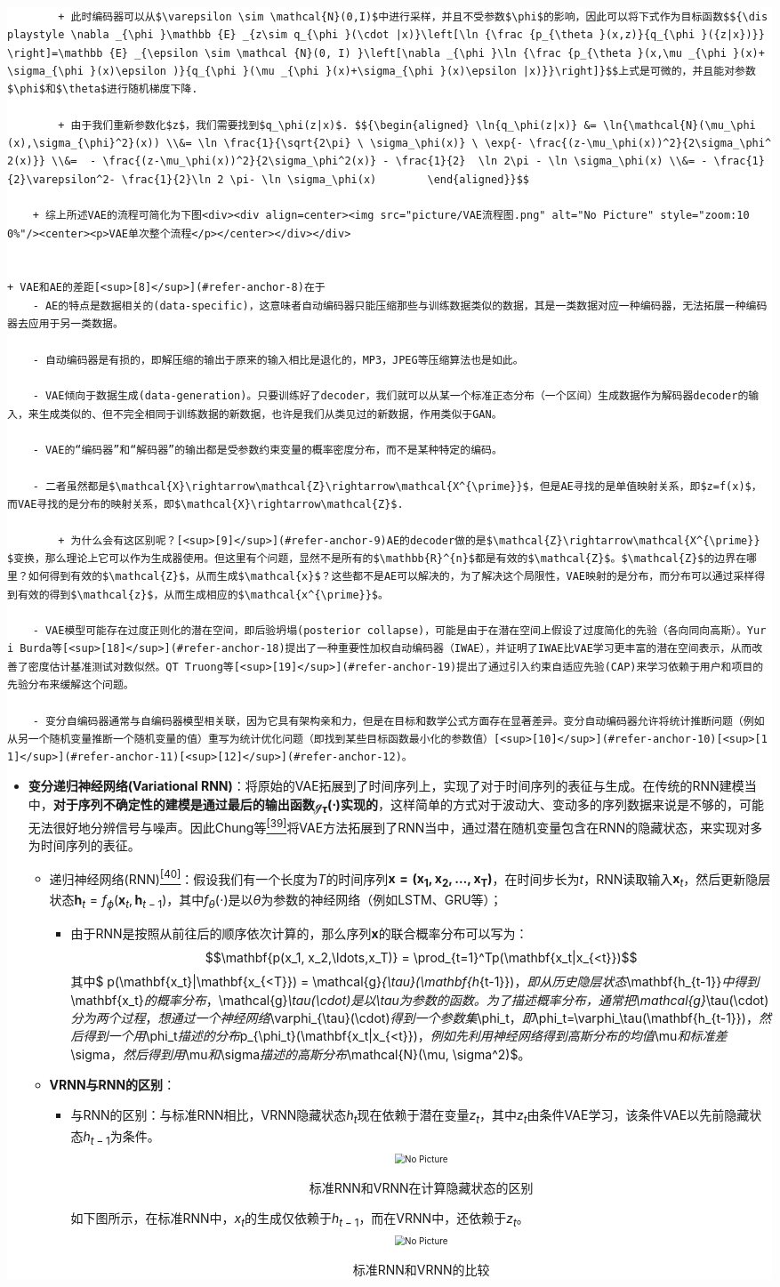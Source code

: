 			+ 此时编码器可以从$\varepsilon \sim \mathcal{N}(0,I)$中进行采样，并且不受参数$\phi$的影响，因此可以将下式作为目标函数$${\displaystyle \nabla _{\phi }\mathbb {E} _{z\sim q_{\phi }(\cdot |x)}\left[\ln {\frac {p_{\theta }(x,z)}{q_{\phi }({z|x})}}\right]=\mathbb {E} _{\epsilon \sim \mathcal {N}(0, I) }\left[\nabla _{\phi }\ln {\frac {p_{\theta }(x,\mu _{\phi }(x)+\sigma_{\phi }(x)\epsilon )}{q_{\phi }(\mu _{\phi }(x)+\sigma_{\phi }(x)\epsilon |x)}}\right]}$$上式是可微的，并且能对参数$\phi$和$\theta$进行随机梯度下降.

			+ 由于我们重新参数化$z$，我们需要找到$q_\phi(z|x)$. $${\begin{aligned} \ln{q_\phi(z|x)} &= \ln{\mathcal{N}(\mu_\phi(x),\sigma_{\phi}^2}(x)) \\&= \ln \frac{1}{\sqrt{2\pi} \ \sigma_\phi(x)} \ \exp{- \frac{(z-\mu_\phi(x))^2}{2\sigma_\phi^2(x)}} \\&=  - \frac{(z-\mu_\phi(x))^2}{2\sigma_\phi^2(x)} - \frac{1}{2}  \ln 2\pi - \ln \sigma_\phi(x) \\&= - \frac{1}{2}\varepsilon^2- \frac{1}{2}\ln 2 \pi- \ln \sigma_\phi(x)        \end{aligned}}$$

		+ 综上所述VAE的流程可简化为下图<div><div align=center><img src="picture/VAE流程图.png" alt="No Picture" style="zoom:100%"/><center><p>VAE单次整个流程</p></center></div></div>


	+ VAE和AE的差距[<sup>[8]</sup>](#refer-anchor-8)在于
		- AE的特点是数据相关的(data-specific)，这意味者自动编码器只能压缩那些与训练数据类似的数据，其是一类数据对应一种编码器，无法拓展一种编码器去应用于另一类数据。

		- 自动编码器是有损的，即解压缩的输出于原来的输入相比是退化的，MP3，JPEG等压缩算法也是如此。

		- VAE倾向于数据生成(data-generation)。只要训练好了decoder，我们就可以从某一个标准正态分布（一个区间）生成数据作为解码器decoder的输入，来生成类似的、但不完全相同于训练数据的新数据，也许是我们从类见过的新数据，作用类似于GAN。

		- VAE的“编码器”和“解码器”的输出都是受参数约束变量的概率密度分布，而不是某种特定的编码。

		- 二者虽然都是$\mathcal{X}\rightarrow\mathcal{Z}\rightarrow\mathcal{X^{\prime}}$，但是AE寻找的是单值映射关系，即$z=f(x)$，而VAE寻找的是分布的映射关系，即$\mathcal{X}\rightarrow\mathcal{Z}$.
			
			+ 为什么会有这区别呢？[<sup>[9]</sup>](#refer-anchor-9)AE的decoder做的是$\mathcal{Z}\rightarrow\mathcal{X^{\prime}}$变换，那么理论上它可以作为生成器使用。但这里有个问题，显然不是所有的$\mathbb{R}^{n}$都是有效的$\mathcal{Z}$。$\mathcal{Z}$的边界在哪里？如何得到有效的$\mathcal{Z}$，从而生成$\mathcal{x}$？这些都不是AE可以解决的，为了解决这个局限性，VAE映射的是分布，而分布可以通过采样得到有效的得到$\mathcal{z}$，从而生成相应的$\mathcal{x^{\prime}}$。

		- VAE模型可能存在过度正则化的潜在空间，即后验坍塌(posterior collapse)，可能是由于在潜在空间上假设了过度简化的先验（各向同向高斯）。Yuri Burda等[<sup>[18]</sup>](#refer-anchor-18)提出了一种重要性加权自动编码器（IWAE），并证明了IWAE比VAE学习更丰富的潜在空间表示，从而改善了密度估计基准测试对数似然。QT Truong等[<sup>[19]</sup>](#refer-anchor-19)提出了通过引入约束自适应先验(CAP)来学习依赖于用户和项目的先验分布来缓解这个问题。

		- 变分自编码器通常与自编码器模型相关联，因为它具有架构亲和力，但是在目标和数学公式方面存在显著差异。变分自动编码器允许将统计推断问题（例如从另一个随机变量推断一个随机变量的值）重写为统计优化问题（即找到某些目标函数最小化的参数值）[<sup>[10]</sup>](#refer-anchor-10)[<sup>[11]</sup>](#refer-anchor-11)[<sup>[12]</sup>](#refer-anchor-12)。


* **变分递归神经网络(Variational RNN)**：将原始的VAE拓展到了时间序列上，实现了对于时间序列的表征与生成。在传统的RNN建模当中，**对于序列不确定性的建模是通过最后的输出函数$\mathcal{g}_{\tau}(\cdot)$实现的**，这样简单的方式对于波动大、变动多的序列数据来说是不够的，可能无法很好地分辨信号与噪声。因此Chung等[<sup>[39]</sup>](#refer-anchor-39)将VAE方法拓展到了RNN当中，通过潜在随机变量包含在RNN的隐藏状态，来实现对多为时间序列的表征。
	+ 递归神经网络(RNN)[<sup>[40]</sup>](#refer-anchor-40)：假设我们有一个长度为$T$的时间序列$\mathbf {x = (x_1, x_2,\ldots,x_T)}$，在时间步长为$t$，RNN读取输入$\mathbf{x}_t$，然后更新隐层状态$\mathbf{h}_t = f_\phi(\mathbf{x}_t, \mathbf{h}_{t-1})$，其中$f_\theta(\cdot)$是以$\theta$为参数的神经网络（例如LSTM、GRU等）；

		+ 由于RNN是按照从前往后的顺序依次计算的，那么序列$\mathbf{x}$的联合概率分布可以写为：$$\mathbf{p(x_1, x_2,\ldots,x_T)} = \prod_{t=1}^Tp(\mathbf{x_t|x_{<t}})$$其中$ p(\mathbf{x_t}|\mathbf{x_{<T}}) = \mathcal{g}_{\tau}(\mathbf{h_{t-1}})$，即从历史隐层状态$\mathbf{h_{t-1}}$中得到$\mathbf{x_t}$的概率分布，$\mathcal{g}_\tau(\cdot)$是以$\tau$为参数的函数。为了描述概率分布，通常把$\mathcal{g}_\tau(\cdot)$分为两个过程，想通过一个神经网络$\varphi_{\tau}(\cdot)$得到一个参数集$\phi_t$，即$\phi_t=\varphi_\tau(\mathbf{h_{t-1}})$，然后得到一个用$\phi_t$描述的分布$p_{\phi_t}(\mathbf{x_t|x_{<t}})$，例如先利用神经网络得到高斯分布的均值$\mu$和标准差$\sigma$，然后得到用$\mu$和$\sigma$描述的高斯分布$\mathcal{N}(\mu, \sigma^2)$。
		
	+ **VRNN与RNN的区别**：		
		* 与RNN的区别：与标准RNN相比，VRNN隐藏状态$h_t$现在依赖于潜在变量$z_t$，其中$z_t$由条件VAE学习，该条件VAE以先前隐藏状态$h_{t-1}$为条件。<div><div align=center><img src="picture/标准RNN和VRNN在计算隐藏状态的区别.png" alt="No Picture" style="zoom:70%"/><center><p>标准RNN和VRNN在计算隐藏状态的区别</p></center></div></div>如下图所示，在标准RNN中，$x_t$的生成仅依赖于$h_{t-1}$，而在VRNN中，还依赖于$z_t$。<div><div align=center><img src="picture/标准RNN和VRNN.png" alt="No Picture" style="zoom:70%"/><center><p>标准RNN和VRNN的比较</p></center></div></div>

